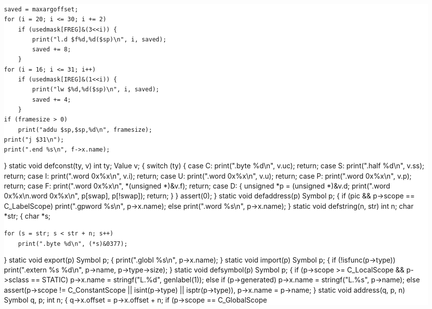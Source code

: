 	saved = maxargoffset;
	for (i = 20; i <= 30; i += 2)
		if (usedmask[FREG]&(3<<i)) {
			print("l.d $f%d,%d($sp)\n", i, saved);
			saved += 8;
		}
	for (i = 16; i <= 31; i++)
		if (usedmask[IREG]&(1<<i)) {
			print("lw $%d,%d($sp)\n", i, saved);
			saved += 4;
		}
	if (framesize > 0)
		print("addu $sp,$sp,%d\n", framesize);
	print("j $31\n");
	print(".end %s\n", f->x.name);
}
static void defconst(ty, v) int ty; Value v; {
	switch (ty) {
	case C: print(".byte %d\n",   v.uc); return;
	case S: print(".half %d\n",   v.ss); return;
	case I: print(".word 0x%x\n", v.i);  return;
	case U: print(".word 0x%x\n", v.u);  return;
	case P: print(".word 0x%x\n", v.p); return;
	case F: print(".word 0x%x\n", *(unsigned *)&v.f); return;
	case D: {
		unsigned *p = (unsigned *)&v.d;
		print(".word 0x%x\n.word 0x%x\n", p[swap], p[!swap]);
		return;
		}
	}
	assert(0);
}
static void defaddress(p) Symbol p; {
	if (pic && p->scope == C_LabelScope)
		print(".gpword %s\n", p->x.name);
	else
		print(".word %s\n", p->x.name);
}
static void defstring(n, str) int n; char *str; {
	char *s;

	for (s = str; s < str + n; s++)
		print(".byte %d\n", (*s)&0377);
}
static void export(p) Symbol p; {
	print(".globl %s\n", p->x.name);
}
static void import(p) Symbol p; {
	if (!isfunc(p->type))
		print(".extern %s %d\n", p->name, p->type->size);
}
static void defsymbol(p) Symbol p; {
	if (p->scope >= C_LocalScope && p->sclass == STATIC)
		p->x.name = stringf("L.%d", genlabel(1));
	else if (p->generated)
		p->x.name = stringf("L.%s", p->name);
	else
		assert(p->scope != C_ConstantScope || isint(p->type) || isptr(p->type)),
		p->x.name = p->name;
}
static void address(q, p, n) Symbol q, p; int n; {
	q->x.offset = p->x.offset + n;
	if (p->scope == C_GlobalScope